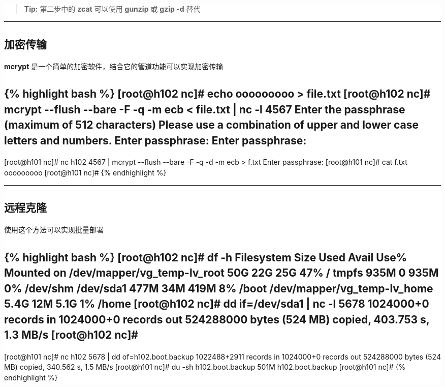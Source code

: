  > **Tip:** 第二步中的 **zcat** 可以使用 **gunzip** 或 **gzip -d** 替代

---

## 加密传输


**mcrypt** 是一个简单的加密软件，结合它的管道功能可以实现加密传输

{% highlight bash %}
[root@h102 nc]# echo ooooooooo > file.txt 
[root@h102 nc]# mcrypt --flush --bare -F -q -m ecb < file.txt    | nc -l 4567
Enter the passphrase (maximum of 512 characters)
Please use a combination of upper and lower case letters and numbers.
Enter passphrase: 
Enter passphrase:
----------
[root@h101 nc]# nc h102 4567 | mcrypt  --flush --bare -F -q -d -m ecb > f.txt 
Enter passphrase: 
[root@h101 nc]# cat f.txt 
ooooooooo
[root@h101 nc]# 
{% endhighlight %}

---

## 远程克隆

使用这个方法可以实现批量部署

{% highlight bash %}
[root@h102 nc]# df -h 
Filesystem            Size  Used Avail Use% Mounted on
/dev/mapper/vg_temp-lv_root
                       50G   22G   25G  47% /
tmpfs                 935M     0  935M   0% /dev/shm
/dev/sda1             477M   34M  419M   8% /boot
/dev/mapper/vg_temp-lv_home
                      5.4G   12M  5.1G   1% /home
[root@h102 nc]# dd if=/dev/sda1  | nc -l 5678
1024000+0 records in
1024000+0 records out
524288000 bytes (524 MB) copied, 403.753 s, 1.3 MB/s
[root@h102 nc]#
----------
[root@h101 nc]# nc h102 5678 | dd of=h102.boot.backup
1022488+2911 records in
1024000+0 records out
524288000 bytes (524 MB) copied, 340.562 s, 1.5 MB/s
[root@h101 nc]# du -sh h102.boot.backup 
501M	h102.boot.backup
[root@h101 nc]# 
{% endhighlight %}
